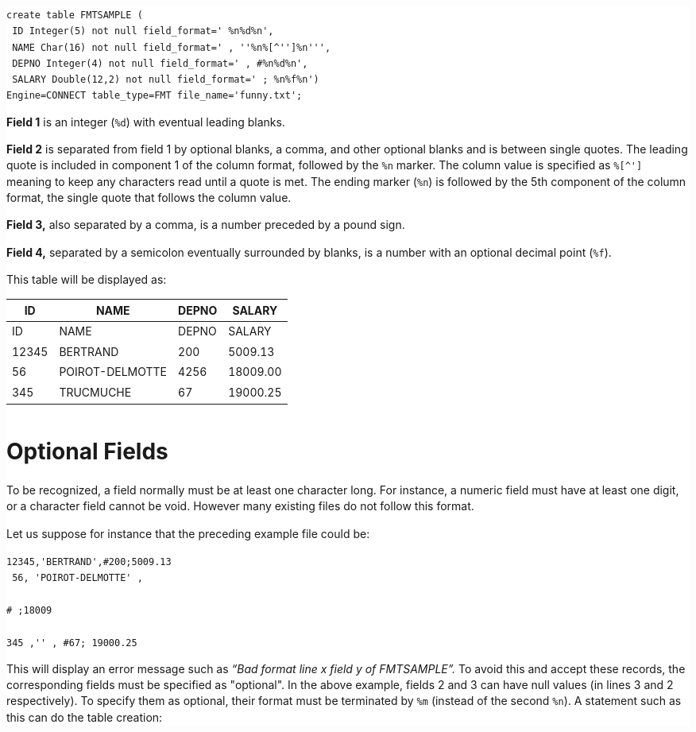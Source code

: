```
create table FMTSAMPLE (
 ID Integer(5) not null field_format=' %n%d%n',
 NAME Char(16) not null field_format=' , ''%n%[^'']%n''',
 DEPNO Integer(4) not null field_format=' , #%n%d%n',
 SALARY Double(12,2) not null field_format=' ; %n%f%n')
Engine=CONNECT table_type=FMT file_name='funny.txt';
```

**Field 1** is an integer (`%d`) with eventual leading blanks.

**Field 2** is separated from field 1 by optional blanks, a comma, and other
optional blanks and is between single quotes. The leading quote is included in
component 1 of the column format, followed by the `%n` marker. The column
value is specified as `%[^']` meaning to keep any characters read until a
quote is met. The ending marker (`%n`) is followed by the 5th component of
the column format, the single quote that follows the column value.

**Field 3,** also separated by a comma, is a number preceded by a pound sign.

**Field 4,** separated by a semicolon eventually surrounded by blanks, is a
number with an optional decimal point (`%f`).

This table will be displayed as:

| ID | NAME | DEPNO | SALARY |
| --- | --- | --- | --- |
| ID | NAME | DEPNO | SALARY |
| 12345 | BERTRAND | 200 | 5009.13 |
| 56 | POIROT-DELMOTTE | 4256 | 18009.00 |
| 345 | TRUCMUCHE | 67 | 19000.25 |

#

# Optional Fields

To be recognized, a field normally must be at least one character long. For
instance, a numeric field must have at least one digit, or a character field
cannot be void. However many existing files do not follow this format.

Let us suppose for instance that the preceding example file could be:

```
12345,'BERTRAND',#200;5009.13
 56, 'POIROT-DELMOTTE' ,

# ;18009

345 ,'' , #67; 19000.25
```

This will display an error message such as *“Bad format line x field y of
FMTSAMPLE”.* To avoid this and accept these records, the corresponding fields
must be specified as "optional". In the above example, fields 2 and 3 can have
null values (in lines 3 and 2 respectively). To specify them as optional, their
format must be terminated by `%m` (instead of the second `%n`). A statement
such as this can do the table creation:
